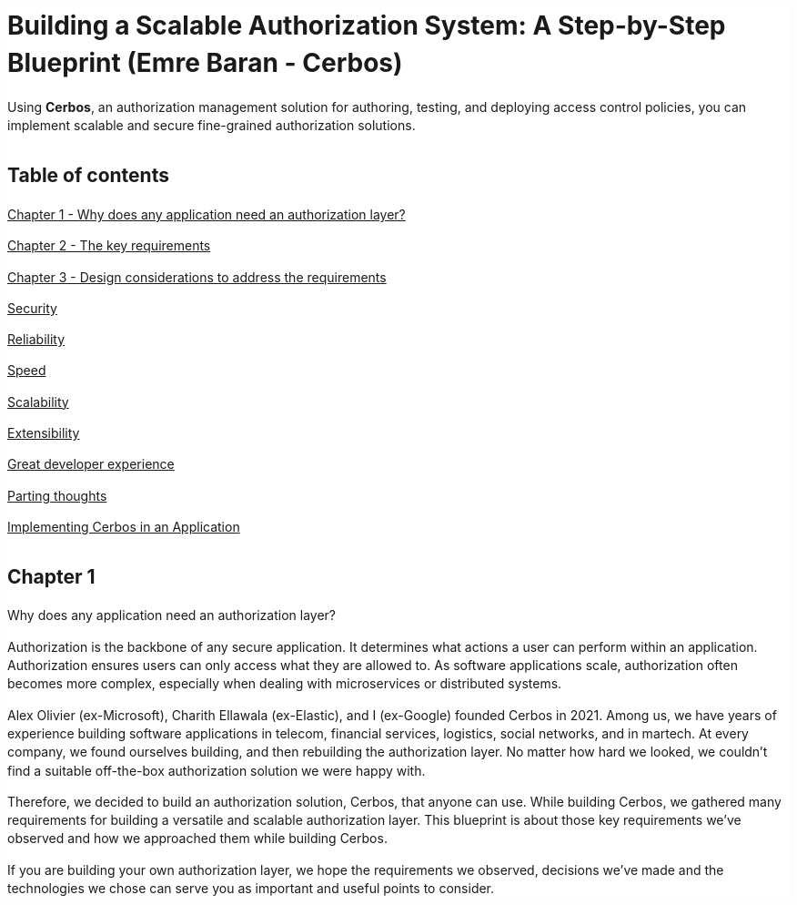 # Building a Scalable Authorization System: A Step-by-Step Blueprint (Emre Baran - Cerbos)

Using **Cerbos**, an authorization management solution for authoring, testing, and deploying access control policies, you can implement scalable and secure fine-grained authorization solutions.

## Table of contents

[Chapter 1 - Why does any application need an authorization layer?](#chapter-1)

[Chapter 2 - The key requirements](#chapter-2)

[Chapter 3 - Design considerations to address the requirements](#chapter-3)

[Security](#security)

[Reliability](#reliability)

[Speed](#speed)

[Scalability](#scalability)

[Extensibility](#extensibility)

[Great developer experience](#great-developer-experience)

[Parting thoughts](#parting-thoughts)

[Implementing Cerbos in an Application](#add-auth-in-an-app---practical-guides)

## Chapter 1

Why does any application need an authorization layer?

Authorization is the backbone of any secure application. It determines what actions a
user can perform within an application. Authorization ensures users can only access
what they are allowed to. As software applications scale, authorization often
becomes more complex, especially when dealing with microservices or distributed
systems.

Alex Olivier (ex-Microsoft), Charith Ellawala (ex-Elastic), and I (ex-Google) founded
Cerbos in 2021. Among us, we have years of experience building software
applications in telecom, financial services, logistics, social networks, and in martech.
At every company, we found ourselves building, and then rebuilding the authorization
layer. No matter how hard we looked, we couldn’t find a suitable off-the-box
authorization solution we were happy with.

Therefore, we decided to build an authorization solution, Cerbos, that anyone can
use. While building Cerbos, we gathered many requirements for building a versatile
and scalable authorization layer. This blueprint is about those key requirements
we’ve observed and how we approached them while building Cerbos.

If you are building your own authorization layer, we hope the requirements we
observed, decisions we’ve made and the technologies we chose can serve you as
important and useful points to consider.
